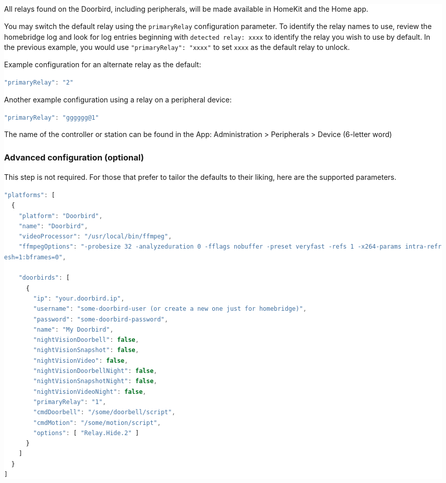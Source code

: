 All relays found on the Doorbird, including peripherals, will be made available in HomeKit and the Home app.

You may switch the default relay using the `primaryRelay` configuration parameter.
To identify the relay names to use, review the homebridge log and look for log entries beginning with `detected relay: xxxx` to identify the relay you wish to use by default.
In the previous example, you would use `"primaryRelay": "xxxx"` to set `xxxx` as the default relay to unlock.

Example configuration for an alternate relay as the default:
```js
"primaryRelay": "2"
```

Another example configuration using a relay on a peripheral device:
```js
"primaryRelay": "gggggg@1"
```

The name of the controller or station can be found in the App:
Administration > Peripherals > Device (6-letter word)

### <A NAME="advanced-config"></A>Advanced configuration (optional)
This step is not required. For those that prefer to tailor the defaults to their liking, here are the supported parameters.

```js
"platforms": [
  {
    "platform": "Doorbird",
    "name": "Doorbird",
    "videoProcessor": "/usr/local/bin/ffmpeg",
    "ffmpegOptions": "-probesize 32 -analyzeduration 0 -fflags nobuffer -preset veryfast -refs 1 -x264-params intra-refresh=1:bframes=0",

    "doorbirds": [
      {
        "ip": "your.doorbird.ip",
        "username": "some-doorbird-user (or create a new one just for homebridge)",
        "password": "some-doorbird-password",
        "name": "My Doorbird",
        "nightVisionDoorbell": false,
        "nightVisionSnapshot": false,
        "nightVisionVideo": false,
        "nightVisionDoorbellNight": false,
        "nightVisionSnapshotNight": false,
        "nightVisionVideoNight": false,
        "primaryRelay": "1",
        "cmdDoorbell": "/some/doorbell/script",
        "cmdMotion": "/some/motion/script",
        "options": [ "Relay.Hide.2" ]
      }
    ]
  }
]
```
